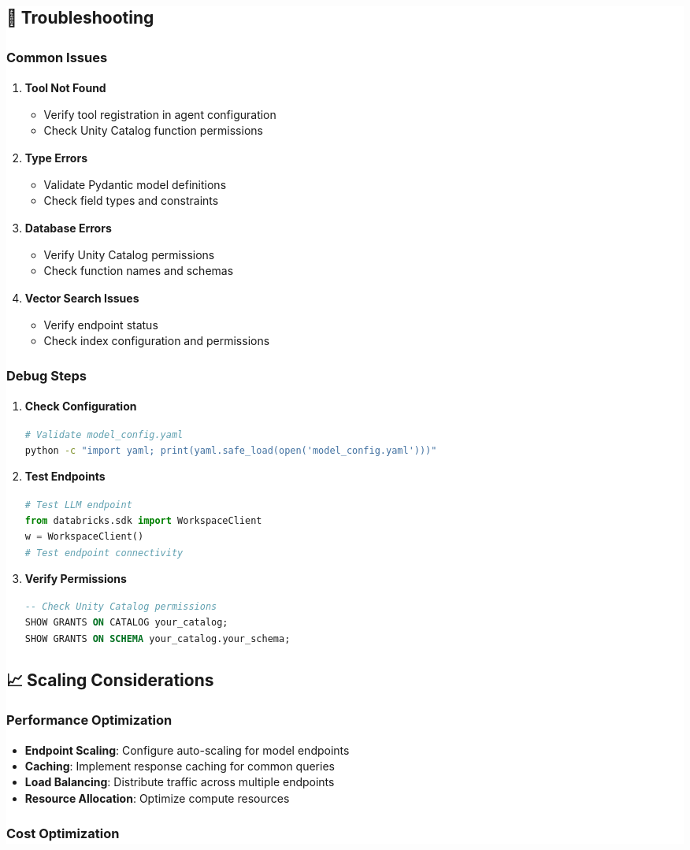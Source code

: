 ## 🚨 Troubleshooting

### Common Issues

1. **Tool Not Found**
   - Verify tool registration in agent configuration
   - Check Unity Catalog function permissions

2. **Type Errors**
   - Validate Pydantic model definitions
   - Check field types and constraints

3. **Database Errors**
   - Verify Unity Catalog permissions
   - Check function names and schemas

4. **Vector Search Issues**
   - Verify endpoint status
   - Check index configuration and permissions

### Debug Steps

1. **Check Configuration**
   ```bash
   # Validate model_config.yaml
   python -c "import yaml; print(yaml.safe_load(open('model_config.yaml')))"
   ```

2. **Test Endpoints**
   ```python
   # Test LLM endpoint
   from databricks.sdk import WorkspaceClient
   w = WorkspaceClient()
   # Test endpoint connectivity
   ```

3. **Verify Permissions**
   ```sql
   -- Check Unity Catalog permissions
   SHOW GRANTS ON CATALOG your_catalog;
   SHOW GRANTS ON SCHEMA your_catalog.your_schema;
   ```

## 📈 Scaling Considerations

### Performance Optimization

- **Endpoint Scaling**: Configure auto-scaling for model endpoints
- **Caching**: Implement response caching for common queries
- **Load Balancing**: Distribute traffic across multiple endpoints
- **Resource Allocation**: Optimize compute resources

### Cost Optimization
